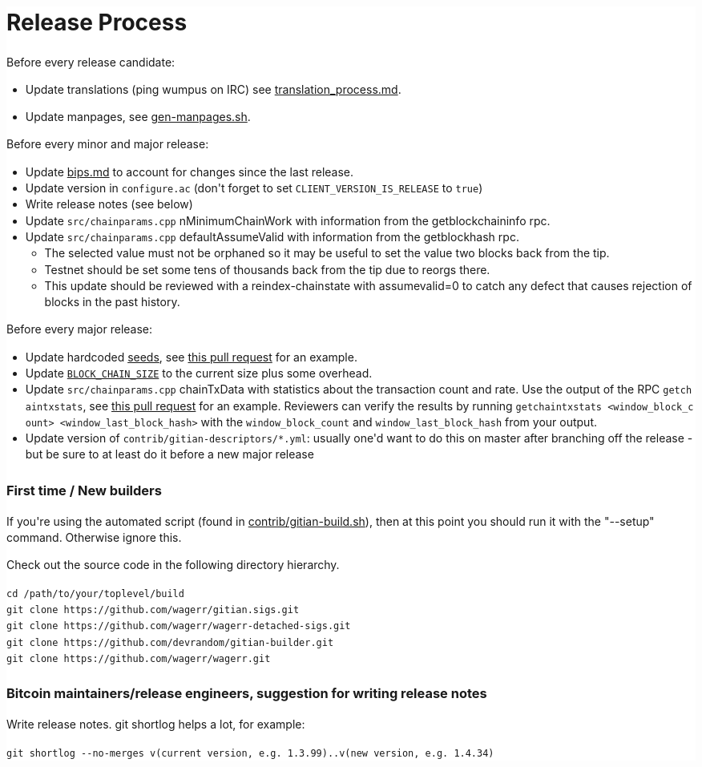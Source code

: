 Release Process
====================

Before every release candidate:

* Update translations (ping wumpus on IRC) see [translation_process.md](https://github.com/wagerr/wagerr/blob/master/doc/translation_process.md#synchronising-translations).

* Update manpages, see [gen-manpages.sh](https://github.com/wagerr/wagerr/blob/master/contrib/devtools/README.md#gen-manpagessh).

Before every minor and major release:

* Update [bips.md](bips.md) to account for changes since the last release.
* Update version in `configure.ac` (don't forget to set `CLIENT_VERSION_IS_RELEASE` to `true`)
* Write release notes (see below)
* Update `src/chainparams.cpp` nMinimumChainWork with information from the getblockchaininfo rpc.
* Update `src/chainparams.cpp` defaultAssumeValid with information from the getblockhash rpc.
  - The selected value must not be orphaned so it may be useful to set the value two blocks back from the tip.
  - Testnet should be set some tens of thousands back from the tip due to reorgs there.
  - This update should be reviewed with a reindex-chainstate with assumevalid=0 to catch any defect
     that causes rejection of blocks in the past history.

Before every major release:

* Update hardcoded [seeds](/contrib/seeds/README.md), see [this pull request](https://github.com/bitcoin/bitcoin/pull/7415) for an example.
* Update [`BLOCK_CHAIN_SIZE`](/src/qt/intro.cpp) to the current size plus some overhead.
* Update `src/chainparams.cpp` chainTxData with statistics about the transaction count and rate. Use the output of the RPC `getchaintxstats`, see
  [this pull request](https://github.com/bitcoin/bitcoin/pull/12270) for an example. Reviewers can verify the results by running `getchaintxstats <window_block_count> <window_last_block_hash>` with the `window_block_count` and `window_last_block_hash` from your output.
* Update version of `contrib/gitian-descriptors/*.yml`: usually one'd want to do this on master after branching off the release - but be sure to at least do it before a new major release

### First time / New builders

If you're using the automated script (found in [contrib/gitian-build.sh](/contrib/gitian-build.sh)), then at this point you should run it with the "--setup" command. Otherwise ignore this.

Check out the source code in the following directory hierarchy.

    cd /path/to/your/toplevel/build
    git clone https://github.com/wagerr/gitian.sigs.git
    git clone https://github.com/wagerr/wagerr-detached-sigs.git
    git clone https://github.com/devrandom/gitian-builder.git
    git clone https://github.com/wagerr/wagerr.git

### Bitcoin maintainers/release engineers, suggestion for writing release notes

Write release notes. git shortlog helps a lot, for example:

    git shortlog --no-merges v(current version, e.g. 1.3.99)..v(new version, e.g. 1.4.34)
